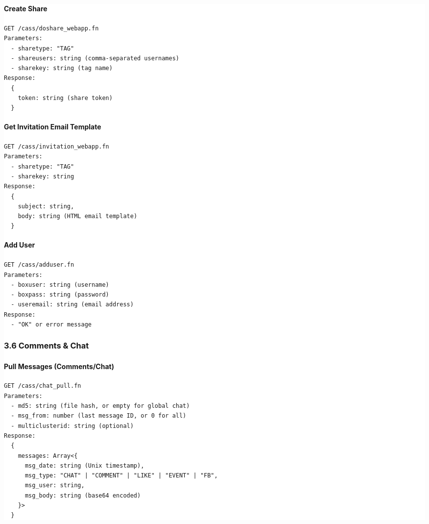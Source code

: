 #### Create Share
```
GET /cass/doshare_webapp.fn
Parameters:
  - sharetype: "TAG"
  - shareusers: string (comma-separated usernames)
  - sharekey: string (tag name)
Response:
  {
    token: string (share token)
  }
```

#### Get Invitation Email Template
```
GET /cass/invitation_webapp.fn
Parameters:
  - sharetype: "TAG"
  - sharekey: string
Response:
  {
    subject: string,
    body: string (HTML email template)
  }
```

#### Add User
```
GET /cass/adduser.fn
Parameters:
  - boxuser: string (username)
  - boxpass: string (password)
  - useremail: string (email address)
Response:
  - "OK" or error message
```

### 3.6 Comments & Chat

#### Pull Messages (Comments/Chat)
```
GET /cass/chat_pull.fn
Parameters:
  - md5: string (file hash, or empty for global chat)
  - msg_from: number (last message ID, or 0 for all)
  - multiclusterid: string (optional)
Response:
  {
    messages: Array<{
      msg_date: string (Unix timestamp),
      msg_type: "CHAT" | "COMMENT" | "LIKE" | "EVENT" | "FB",
      msg_user: string,
      msg_body: string (base64 encoded)
    }>
  }
```
